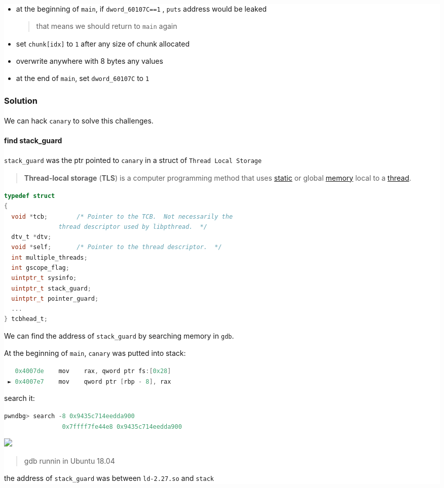 * at the beginning of `main`, if `dword_60107C==1` ,  `puts` address would be leaked

  > that means we should return to `main` again

* set `chunk[idx]` to `1` after any size of chunk allocated

* overwrite anywhere with 8 bytes any values

* at the end of `main`, set `dword_60107C` to `1` 

### Solution

We can hack `canary` to solve this challenges.

#### find stack_guard

`stack_guard` was the ptr pointed to `canary` in a struct of  `Thread Local Storage` 

> **Thread-local storage** (**TLS**) is a computer programming method that uses [static](https://en.wikipedia.org/wiki/Static_memory_allocation) or global [memory](https://en.wikipedia.org/wiki/Computer_storage) local to a [thread](https://en.wikipedia.org/wiki/Thread_(computing)). 

```c
typedef struct  
{  
  void *tcb;        /* Pointer to the TCB.  Not necessarily the  
               thread descriptor used by libpthread.  */  
  dtv_t *dtv;  
  void *self;       /* Pointer to the thread descriptor.  */  
  int multiple_threads;  
  int gscope_flag;  
  uintptr_t sysinfo;  
  uintptr_t stack_guard;  
  uintptr_t pointer_guard;  
  ...  
} tcbhead_t;  
```

We can find the address of  `stack_guard` by searching memory in `gdb`.

At the beginning of `main`,  `canary` was putted into stack:

```c
   0x4007de    mov    rax, qword ptr fs:[0x28]
 ► 0x4007e7    mov    qword ptr [rbp - 8], rax
```

search it: 

```c
pwndbg> search -8 0x9435c714eedda900
                0x7ffff7fe44e8 0x9435c714eedda900
```

![](http://image.taqini.space/img/20200412233253.png)

> gdb runnin in Ubuntu 18.04

the address of `stack_guard` was between `ld-2.27.so` and `stack`
